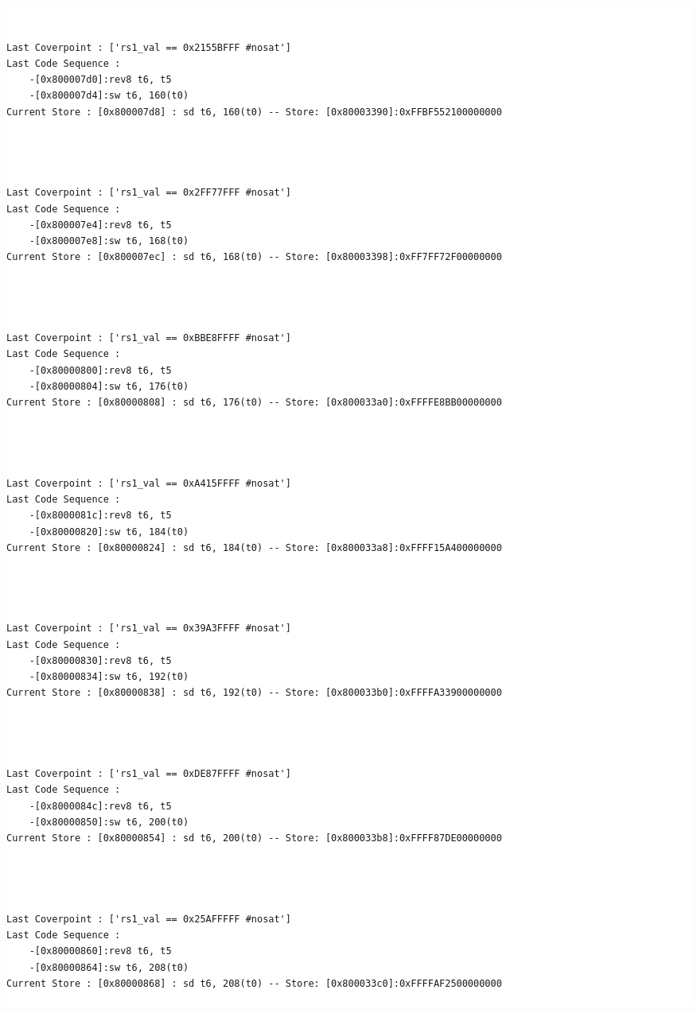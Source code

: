 ```


Last Coverpoint : ['rs1_val == 0x2155BFFF #nosat']
Last Code Sequence : 
	-[0x800007d0]:rev8 t6, t5
	-[0x800007d4]:sw t6, 160(t0)
Current Store : [0x800007d8] : sd t6, 160(t0) -- Store: [0x80003390]:0xFFBF552100000000




Last Coverpoint : ['rs1_val == 0x2FF77FFF #nosat']
Last Code Sequence : 
	-[0x800007e4]:rev8 t6, t5
	-[0x800007e8]:sw t6, 168(t0)
Current Store : [0x800007ec] : sd t6, 168(t0) -- Store: [0x80003398]:0xFF7FF72F00000000




Last Coverpoint : ['rs1_val == 0xBBE8FFFF #nosat']
Last Code Sequence : 
	-[0x80000800]:rev8 t6, t5
	-[0x80000804]:sw t6, 176(t0)
Current Store : [0x80000808] : sd t6, 176(t0) -- Store: [0x800033a0]:0xFFFFE8BB00000000




Last Coverpoint : ['rs1_val == 0xA415FFFF #nosat']
Last Code Sequence : 
	-[0x8000081c]:rev8 t6, t5
	-[0x80000820]:sw t6, 184(t0)
Current Store : [0x80000824] : sd t6, 184(t0) -- Store: [0x800033a8]:0xFFFF15A400000000




Last Coverpoint : ['rs1_val == 0x39A3FFFF #nosat']
Last Code Sequence : 
	-[0x80000830]:rev8 t6, t5
	-[0x80000834]:sw t6, 192(t0)
Current Store : [0x80000838] : sd t6, 192(t0) -- Store: [0x800033b0]:0xFFFFA33900000000




Last Coverpoint : ['rs1_val == 0xDE87FFFF #nosat']
Last Code Sequence : 
	-[0x8000084c]:rev8 t6, t5
	-[0x80000850]:sw t6, 200(t0)
Current Store : [0x80000854] : sd t6, 200(t0) -- Store: [0x800033b8]:0xFFFF87DE00000000




Last Coverpoint : ['rs1_val == 0x25AFFFFF #nosat']
Last Code Sequence : 
	-[0x80000860]:rev8 t6, t5
	-[0x80000864]:sw t6, 208(t0)
Current Store : [0x80000868] : sd t6, 208(t0) -- Store: [0x800033c0]:0xFFFFAF2500000000


```